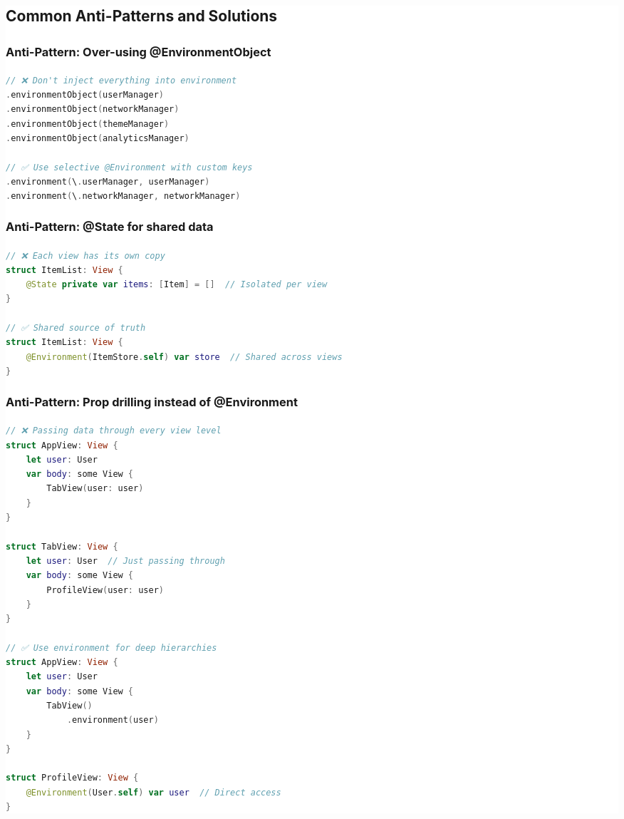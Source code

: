 
## Common Anti-Patterns and Solutions

### Anti-Pattern: Over-using @EnvironmentObject

```swift
// ❌ Don't inject everything into environment
.environmentObject(userManager)
.environmentObject(networkManager)  
.environmentObject(themeManager)
.environmentObject(analyticsManager)

// ✅ Use selective @Environment with custom keys
.environment(\.userManager, userManager)
.environment(\.networkManager, networkManager)
```


### Anti-Pattern: @State for shared data

```swift
// ❌ Each view has its own copy
struct ItemList: View {
    @State private var items: [Item] = []  // Isolated per view
}

// ✅ Shared source of truth
struct ItemList: View {
    @Environment(ItemStore.self) var store  // Shared across views
}
```


### Anti-Pattern: Prop drilling instead of @Environment

```swift
// ❌ Passing data through every view level
struct AppView: View {
    let user: User
    var body: some View {
        TabView(user: user)
    }
}

struct TabView: View {
    let user: User  // Just passing through
    var body: some View {
        ProfileView(user: user)
    }
}

// ✅ Use environment for deep hierarchies
struct AppView: View {
    let user: User
    var body: some View {
        TabView()
            .environment(user)
    }
}

struct ProfileView: View {
    @Environment(User.self) var user  // Direct access
}
```


[^1]: https://stackoverflow.com/questions/72508695/whats-the-difference-between-state-and-stateobject
[^2]: https://www.dhiwise.com/post/swiftui-state-vs-stateobject-how-they-differ-in-usage
[^3]: https://swiftuipropertywrappers.com
[^4]: https://www.reddit.com/r/SwiftUI/comments/hgmwvx/why_use_stateobject_instead_of_state/
[^5]: https://matteomanferdini.com/swiftui-data-flow/
[^6]: https://www.avanderlee.com/swiftui/stateobject-observedobject-differences/
[^7]: https://www.jessesquires.com/blog/2024/09/09/swift-observable-macro/
[^8]: https://forums.swift.org/t/observable-init-called-multiple-times-by-state-different-behavior-to-stateobject/70811
[^9]: https://stackoverflow.com/questions/56510818/what-is-the-difference-between-objectbinding-and-environmentobject
[^10]: https://fatbobman.com/en/posts/exploring-key-property-wrappers-in-swiftui/
[^11]: https://www.reddit.com/r/iOSProgramming/comments/19enuc9/for_the_swiftui_experts_what_do_you_think_about/
[^12]: https://betterprogramming.pub/why-you-shouldnt-use-environmentobject-in-swiftui-a527d5c2bd
[^13]: https://swiftjectivec.com/Getting-Bindings-From-Environment-SwiftUI/
[^14]: https://www.delasign.com/blog/how-to-bind-a-variable-from-an-environment-object-in-swiftui/
[^15]: https://www.donnywals.com/swiftuis-bindable-property-wrapper-explained/
[^16]: https://fatbobman.com/en/posts/exploring-swiftui-property-wrappers-2/
[^17]: https://www.kodeco.com/books/swiftui-cookbook/v1.0/chapters/6-using-appstorage-scenestorage-for-persistent-state
[^18]: https://fatbobman.com/en/collections/data-flow/
[^19]: https://www.avanderlee.com/swift/property-wrappers/
[^20]: https://www.linkedin.com/pulse/beyond-basics-advanced-swiftui-property-wrappers-you-should-avik-bagh-hskxc
[^21]: https://fatbobman.com/en/posts/exploring-swiftui-property-wrappers-3/
[^22]: https://stackoverflow.com/questions/68530633/how-to-use-a-fetchrequest-with-the-new-searchable-modifier-in-swiftui
[^23]: https://www.reddit.com/r/SwiftUI/comments/1jove3c/best_practices_for_managing_swiftdata_queries_in/
[^24]: https://www.swiftyplace.com/blog/fetch-and-filter-in-swiftdata
[^25]: https://kyleye.top/posts/swiftui-namespace
[^26]: https://stackoverflow.com/questions/63130663/how-to-pass-namespace-to-multiple-views-in-swiftui
[^27]: https://www.donnywals.com/writing-custom-property-wrappers-for-swiftui/
[^28]: https://davedelong.com/blog/2021/04/02/custom-property-wrappers-for-swiftui/
[^29]: https://shadowfacts.net/2025/swiftui-property-wrappers/
[^30]: https://jano.dev/apple/swiftui/2024/12/13/Observation-Framework.html
[^31]: https://www.avanderlee.com/swiftui/observable-macro-performance-increase-observableobject/
[^32]: https://fatbobman.com/en/posts/stateobject_and_observedobject/
[^33]: https://stackoverflow.com/questions/56686026/can-a-swift-property-wrapper-reference-the-owner-of-the-property-its-wrapping
[^34]: https://nshipster.com/propertywrapper/
[^35]: https://www.swiftbysundell.com/articles/accessing-a-swift-property-wrappers-enclosing-instance
[^36]: https://dev.to/bsorrentino/swiftdata-dynamically-query-filtering-3fa6
[^37]: https://www.reddit.com/r/SwiftUI/comments/19etm37/exploring_swiftui_property_wrappers_appstorage/
[^38]: https://www.youtube.com/watch?v=J6afKuHJFCE